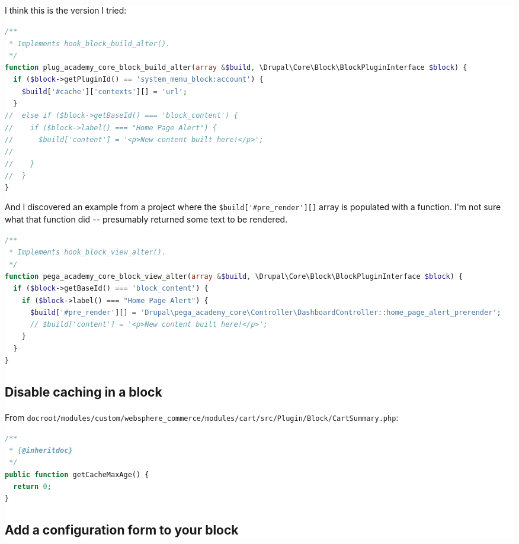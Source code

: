 I think this is the version I tried:

```php
/**
 * Implements hook_block_build_alter().
 */
function plug_academy_core_block_build_alter(array &$build, \Drupal\Core\Block\BlockPluginInterface $block) {
  if ($block->getPluginId() == 'system_menu_block:account') {
    $build['#cache']['contexts'][] = 'url';
  }
//  else if ($block->getBaseId() === 'block_content') {
//    if ($block->label() === "Home Page Alert") {
//      $build['content'] = '<p>New content built here!</p>';
//
//    }
//  }
}
```

And I discovered an example from a project where the
`$build['#pre_render'][]` array is populated with a function. I'm
not sure what that function did -- presumably returned some text to be rendered.

```php
/**
 * Implements hook_block_view_alter().
 */
function pega_academy_core_block_view_alter(array &$build, \Drupal\Core\Block\BlockPluginInterface $block) {
  if ($block->getBaseId() === 'block_content') {
    if ($block->label() === "Home Page Alert") {
      $build['#pre_render'][] = 'Drupal\pega_academy_core\Controller\DashboardController::home_page_alert_prerender';
      // $build['content'] = '<p>New content built here!</p>';
    }
  }
}
```

## Disable caching in a block

From `docroot/modules/custom/websphere_commerce/modules/cart/src/Plugin/Block/CartSummary.php`:

```php
/**
 * {@inheritdoc}
 */
public function getCacheMaxAge() {
  return 0;
}
```

## Add a configuration form to your block
